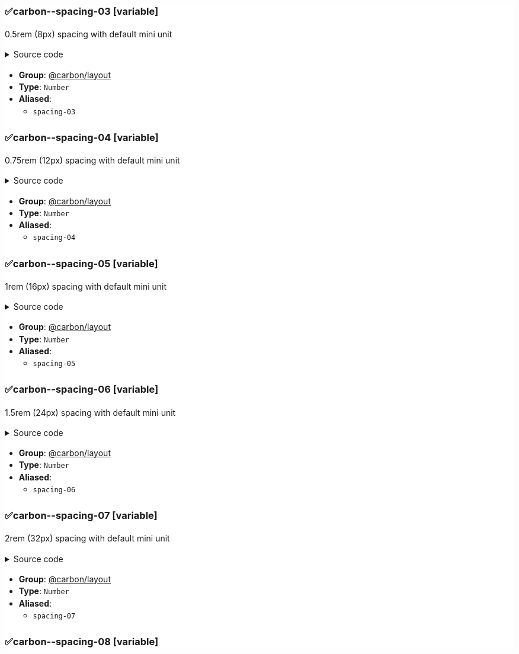 ### ✅carbon--spacing-03 [variable]

0.5rem (8px) spacing with default mini unit

<details><summary>Source code</summary></details>

- **Group**: [@carbon/layout](#carbonlayout)
- **Type**: `Number`
- **Aliased**:
  - `spacing-03`

### ✅carbon--spacing-04 [variable]

0.75rem (12px) spacing with default mini unit

<details><summary>Source code</summary></details>

- **Group**: [@carbon/layout](#carbonlayout)
- **Type**: `Number`
- **Aliased**:
  - `spacing-04`

### ✅carbon--spacing-05 [variable]

1rem (16px) spacing with default mini unit

<details><summary>Source code</summary></details>

- **Group**: [@carbon/layout](#carbonlayout)
- **Type**: `Number`
- **Aliased**:
  - `spacing-05`

### ✅carbon--spacing-06 [variable]

1.5rem (24px) spacing with default mini unit

<details><summary>Source code</summary></details>

- **Group**: [@carbon/layout](#carbonlayout)
- **Type**: `Number`
- **Aliased**:
  - `spacing-06`

### ✅carbon--spacing-07 [variable]

2rem (32px) spacing with default mini unit

<details><summary>Source code</summary></details>

- **Group**: [@carbon/layout](#carbonlayout)
- **Type**: `Number`
- **Aliased**:
  - `spacing-07`

### ✅carbon--spacing-08 [variable]
